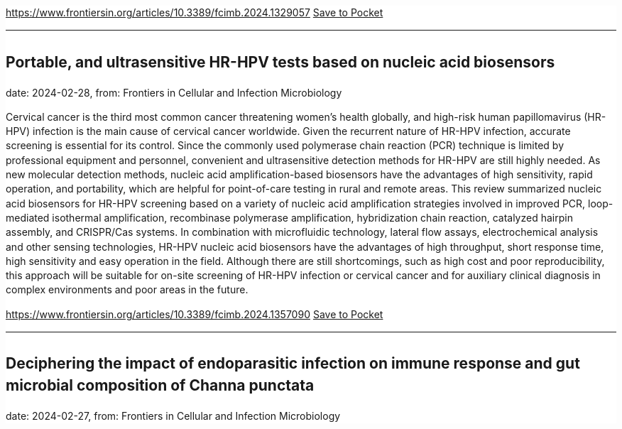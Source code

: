<span class="feed-item-link">
<a href="https://www.frontiersin.org/articles/10.3389/fcimb.2024.1329057">https://www.frontiersin.org/articles/10.3389/fcimb.2024.1329057</a> <a href="https://getpocket.com/save" class="pocket-btn" data-lang="en" data-save-url="https://www.frontiersin.org/articles/10.3389/fcimb.2024.1329057">Save to Pocket</a>
</span>

---

## Portable, and ultrasensitive HR-HPV tests based on nucleic acid biosensors

date: 2024-02-28, from: Frontiers in Cellular and Infection Microbiology

<p>Cervical cancer is the third most common cancer threatening women’s health globally, and high-risk human papillomavirus (HR-HPV) infection is the main cause of cervical cancer worldwide. Given the recurrent nature of HR-HPV infection, accurate screening is essential for its control. Since the commonly used polymerase chain reaction (PCR) technique is limited by professional equipment and personnel, convenient and ultrasensitive detection methods for HR-HPV are still highly needed. As new molecular detection methods, nucleic acid amplification-based biosensors have the advantages of high sensitivity, rapid operation, and portability, which are helpful for point-of-care testing in rural and remote areas. This review summarized nucleic acid biosensors for HR-HPV screening based on a variety of nucleic acid amplification strategies involved in improved PCR, loop-mediated isothermal amplification, recombinase polymerase amplification, hybridization chain reaction, catalyzed hairpin assembly, and CRISPR/Cas systems. In combination with microfluidic technology, lateral flow assays, electrochemical analysis and other sensing technologies, HR-HPV nucleic acid biosensors have the advantages of high throughput, short response time, high sensitivity and easy operation in the field. Although there are still shortcomings, such as high cost and poor reproducibility, this approach will be suitable for on-site screening of HR-HPV infection or cervical cancer and for auxiliary clinical diagnosis in complex environments and poor areas in the future.</p>

<span class="feed-item-link">
<a href="https://www.frontiersin.org/articles/10.3389/fcimb.2024.1357090">https://www.frontiersin.org/articles/10.3389/fcimb.2024.1357090</a> <a href="https://getpocket.com/save" class="pocket-btn" data-lang="en" data-save-url="https://www.frontiersin.org/articles/10.3389/fcimb.2024.1357090">Save to Pocket</a>
</span>

---

## Deciphering the impact of endoparasitic infection on immune response and gut microbial composition of Channa punctata

date: 2024-02-27, from: Frontiers in Cellular and Infection Microbiology
